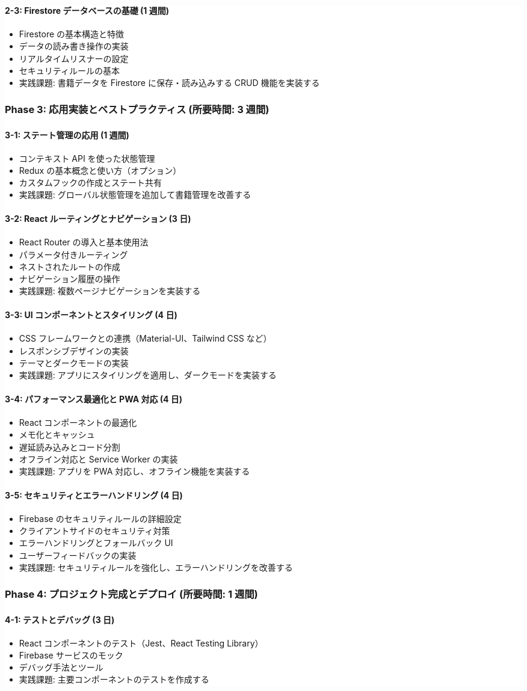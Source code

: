 #### 2-3: Firestore データベースの基礎 (1 週間)

- Firestore の基本構造と特徴
- データの読み書き操作の実装
- リアルタイムリスナーの設定
- セキュリティルールの基本
- 実践課題: 書籍データを Firestore に保存・読み込みする CRUD 機能を実装する

### Phase 3: 応用実装とベストプラクティス (所要時間: 3 週間)

#### 3-1: ステート管理の応用 (1 週間)

- コンテキスト API を使った状態管理
- Redux の基本概念と使い方（オプション）
- カスタムフックの作成とステート共有
- 実践課題: グローバル状態管理を追加して書籍管理を改善する

#### 3-2: React ルーティングとナビゲーション (3 日)

- React Router の導入と基本使用法
- パラメータ付きルーティング
- ネストされたルートの作成
- ナビゲーション履歴の操作
- 実践課題: 複数ページナビゲーションを実装する

#### 3-3: UI コンポーネントとスタイリング (4 日)

- CSS フレームワークとの連携（Material-UI、Tailwind CSS など）
- レスポンシブデザインの実装
- テーマとダークモードの実装
- 実践課題: アプリにスタイリングを適用し、ダークモードを実装する

#### 3-4: パフォーマンス最適化と PWA 対応 (4 日)

- React コンポーネントの最適化
- メモ化とキャッシュ
- 遅延読み込みとコード分割
- オフライン対応と Service Worker の実装
- 実践課題: アプリを PWA 対応し、オフライン機能を実装する

#### 3-5: セキュリティとエラーハンドリング (4 日)

- Firebase のセキュリティルールの詳細設定
- クライアントサイドのセキュリティ対策
- エラーハンドリングとフォールバック UI
- ユーザーフィードバックの実装
- 実践課題: セキュリティルールを強化し、エラーハンドリングを改善する

### Phase 4: プロジェクト完成とデプロイ (所要時間: 1 週間)

#### 4-1: テストとデバッグ (3 日)

- React コンポーネントのテスト（Jest、React Testing Library）
- Firebase サービスのモック
- デバッグ手法とツール
- 実践課題: 主要コンポーネントのテストを作成する
